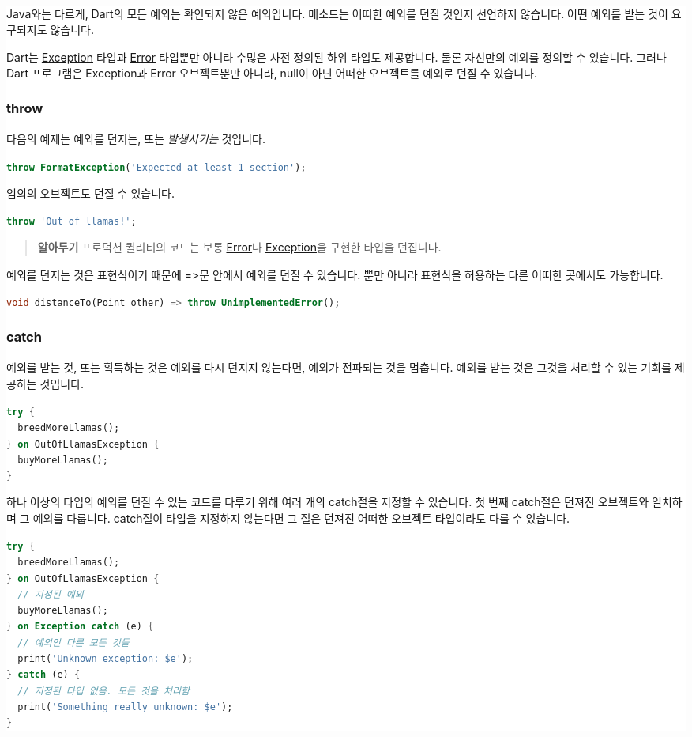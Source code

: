 Java와는 다르게, Dart의 모든 예외는 확인되지 않은 예외입니다. 메소드는 어떠한 예외를 던질 것인지 선언하지 않습니다. 어떤 예외를 받는 것이 요구되지도 않습니다.

Dart는 [Exception](https://api.dartlang.org/stable/dart-core/Exception-class.html) 타입과 [Error](https://api.dartlang.org/stable/dart-core/Error-class.html) 타입뿐만 아니라 수많은 사전 정의된 하위 타입도 제공합니다. 물론 자신만의 예외를 정의할 수 있습니다. 그러나 Dart 프로그램은 Exception과 Error 오브젝트뿐만 아니라, null이 아닌 어떠한 오브젝트를 예외로 던질 수 있습니다.

### throw


다음의 예제는 예외를 던지는, 또는 *발생시키는* 것입니다.

```dart
throw FormatException('Expected at least 1 section');
```

임의의 오브젝트도 던질 수 있습니다.

```dart
throw 'Out of llamas!';
```

> **알아두기** 프로덕션 퀄리티의 코드는 보통 [Error](https://api.dartlang.org/stable/dart-core/Error-class.html)나 [Exception](https://api.dartlang.org/stable/dart-core/Exception-class.html)을 구현한 타입을 던집니다.

예외를 던지는 것은 표현식이기 때문에 =>문 안에서 예외를 던질 수 있습니다. 뿐만 아니라 표현식을 허용하는 다른 어떠한 곳에서도 가능합니다.

```dart
void distanceTo(Point other) => throw UnimplementedError();
```

### catch

예외를 받는 것, 또는 획득하는 것은 예외를 다시 던지지 않는다면, 예외가 전파되는 것을 멈춥니다. 예외를 받는 것은 그것을 처리할 수 있는 기회를 제공하는 것입니다.

```dart
try {
  breedMoreLlamas();
} on OutOfLlamasException {
  buyMoreLlamas();
}
```

하나 이상의 타입의 예외를 던질 수 있는 코드를 다루기 위해 여러 개의 catch절을 지정할 수 있습니다. 첫 번째 catch절은 던져진 오브젝트와 일치하며 그 예외를 다룹니다. catch절이 타입을 지정하지 않는다면 그 절은 던져진 어떠한 오브젝트 타입이라도 다룰 수 있습니다.

```dart
try {
  breedMoreLlamas();
} on OutOfLlamasException {
  // 지정된 예외
  buyMoreLlamas();
} on Exception catch (e) {
  // 예외인 다른 모든 것들
  print('Unknown exception: $e');
} catch (e) {
  // 지정된 타입 없음. 모든 것을 처리함
  print('Something really unknown: $e');
}
```
